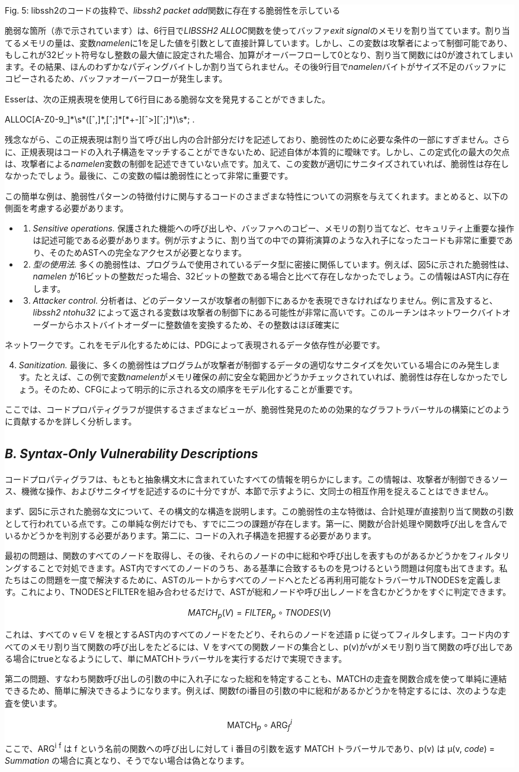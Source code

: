 Fig. 5: libssh2のコードの抜粋で、*libssh2 packet add*関数に存在する脆弱性を示している

脆弱な箇所（赤で示されています）は、6行目で*LIBSSH2 ALLOC*関数を使ってバッファ*exit signal*のメモリを割り当てています。割り当てるメモリの量は、変数*namelen*に1を足した値を引数として直接計算しています。しかし、この変数は攻撃者によって制御可能であり、もしこれが32ビット符号なし整数の最大値に設定された場合、加算がオーバーフローして0となり、割り当て関数には0が渡されてしまいます。その結果、ほんのわずかなパディングバイトしか割り当てられません。その後9行目で*namelen*バイトがサイズ不足のバッファにコピーされるため、バッファオーバーフローが発生します。

Esserは、次の正規表現を使用して6行目にある脆弱な文を発見することができました。

ALLOC[A-Z0-9\_]\*\s\*\([ˆ,]\*,[ˆ;]\*[\*+-][ˆ>][ˆ;]\*\)\s\*; .

残念ながら、この正規表現は割り当て呼び出し内の合計部分だけを記述しており、脆弱性のために必要な条件の一部にすぎません。さらに、正規表現はコードの入れ子構造をマッチすることができないため、記述自体が本質的に曖昧です。しかし、この定式化の最大の欠点は、攻撃者による*namelen*変数の制御を記述できていない点です。加えて、この変数が適切にサニタイズされていれば、脆弱性は存在しなかったでしょう。最後に、この変数の幅は脆弱性にとって非常に重要です。

この簡単な例は、脆弱性パターンの特徴付けに関与するコードのさまざまな特性についての洞察を与えてくれます。まとめると、以下の側面を考慮する必要があります。

- 1. _Sensitive operations._ 保護された機能への呼び出しや、バッファへのコピー、メモリの割り当てなど、セキュリティ上重要な操作は記述可能である必要があります。例が示すように、割り当ての中での算術演算のような入れ子になったコードも非常に重要であり、そのためASTへの完全なアクセスが必要となります。
- 2. _型の使用法._ 多くの脆弱性は、プログラムで使用されているデータ型に密接に関係しています。例えば、図5に示された脆弱性は、_namelen_ が16ビットの整数だった場合、32ビットの整数である場合と比べて存在しなかったでしょう。この情報はAST内に存在します。
- 3. _Attacker control._ 分析者は、どのデータソースが攻撃者の制御下にあるかを表現できなければなりません。例に言及すると、_libssh2 ntohu32_ によって返される変数は攻撃者の制御下にある可能性が非常に高いです。このルーチンはネットワークバイトオーダーからホストバイトオーダーに整数値を変換するため、その整数はほぼ確実に

ネットワークです。これをモデル化するためには、PDGによって表現されるデータ依存性が必要です。

4. _Sanitization._ 最後に、多くの脆弱性はプログラムが攻撃者が制御するデータの適切なサニタイズを欠いている場合にのみ発生します。たとえば、この例で変数*namelen*がメモリ確保の*前*に安全な範囲かどうかチェックされていれば、脆弱性は存在しなかったでしょう。そのため、CFGによって明示的に示される文の順序をモデル化することが重要です。

ここでは、コードプロパティグラフが提供するさまざまなビューが、脆弱性発見のための効果的なグラフトラバーサルの構築にどのように貢献するかを詳しく分析します。

## _B. Syntax-Only Vulnerability Descriptions_

コードプロパティグラフは、もともと抽象構文木に含まれていたすべての情報を明らかにします。この情報は、攻撃者が制御できるソース、機微な操作、およびサニタイザを記述するのに十分ですが、本節で示すように、文同士の相互作用を捉えることはできません。

まず、図5に示された脆弱な文について、その構文的な構造を説明します。この脆弱性の主な特徴は、合計処理が直接割り当て関数の引数として行われている点です。この単純な例だけでも、すでに二つの課題が存在します。第一に、関数が合計処理や関数呼び出しを含んでいるかどうかを判別する必要があります。第二に、コードの入れ子構造を把握する必要があります。

最初の問題は、関数のすべてのノードを取得し、その後、それらのノードの中に総和や呼び出しを表すものがあるかどうかをフィルタリングすることで対処できます。AST内ですべてのノードのうち、ある基準に合致するものを見つけるという問題は何度も出てきます。私たちはこの問題を一度で解決するために、ASTのルートからすべてのノードへとたどる再利用可能なトラバーサルTNODESを定義します。これにより、TNODESとFILTERを組み合わせるだけで、ASTが総和ノードや呼び出しノードを含むかどうかをすぐに判定できます。

$$
MATCH_p(V) = FILTER_p \circ TNODES(V)
$$

これは、すべての v ∈ V を根とするAST内のすべてのノードをたどり、それらのノードを述語 p に従ってフィルタします。コード内のすべてのメモリ割り当て関数の呼び出しをたどるには、V をすべての関数ノードの集合とし、p(v)がvがメモリ割り当て関数の呼び出しである場合にtrueとなるようにして、単にMATCHトラバーサルを実行するだけで実現できます。

第二の問題、すなわち関数呼び出しの引数の中に入れ子になった総和を特定することも、MATCHの走査を関数合成を使って単純に連結できるため、簡単に解決できるようになります。例えば、関数fのi番目の引数の中に総和があるかどうかを特定するには、次のような走査を使います。

$$
\mathrm{MATCH}_p \circ \mathrm{ARG}_f^i
$$

ここで、ARG<sup>i</sup> <sup>f</sup> は f という名前の関数への呼び出しに対して i 番目の引数を返す MATCH トラバーサルであり、p(v) は μ(v, _code_) = _Summation_ の場合に真となり、そうでない場合は偽となります。
